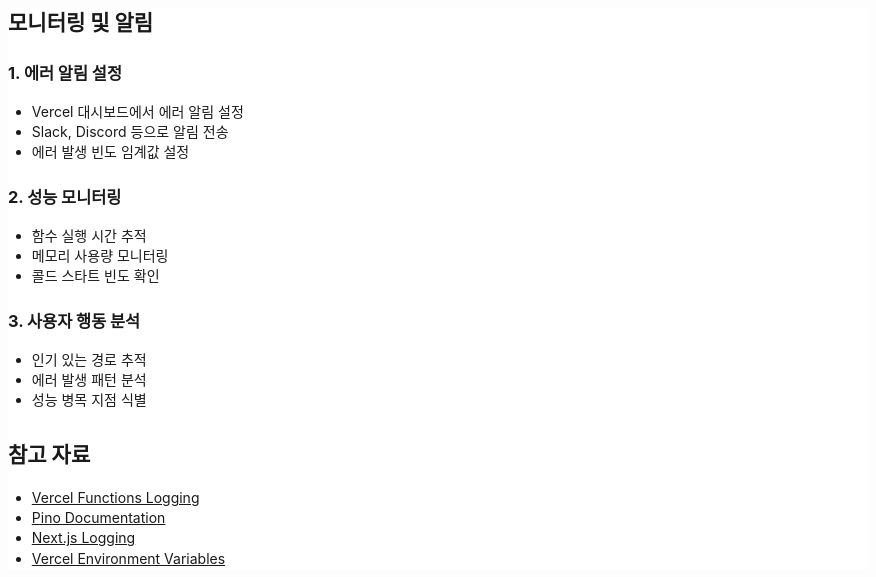## 모니터링 및 알림

### 1. 에러 알림 설정
- Vercel 대시보드에서 에러 알림 설정
- Slack, Discord 등으로 알림 전송
- 에러 발생 빈도 임계값 설정

### 2. 성능 모니터링
- 함수 실행 시간 추적
- 메모리 사용량 모니터링
- 콜드 스타트 빈도 확인

### 3. 사용자 행동 분석
- 인기 있는 경로 추적
- 에러 발생 패턴 분석
- 성능 병목 지점 식별

## 참고 자료

- [Vercel Functions Logging](https://vercel.com/docs/concepts/functions/function-logs)
- [Pino Documentation](https://getpino.io/)
- [Next.js Logging](https://nextjs.org/docs/advanced-features/debugging)
- [Vercel Environment Variables](https://vercel.com/docs/concepts/projects/environment-variables)

